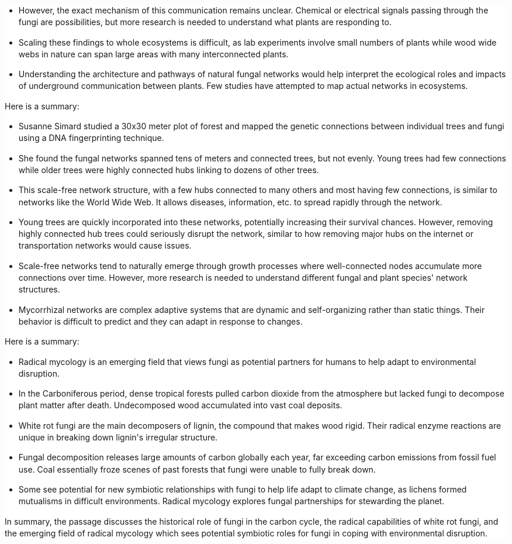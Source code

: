 - However, the exact mechanism of this communication remains unclear. Chemical or electrical signals passing through the fungi are possibilities, but more research is needed to understand what plants are responding to. 

- Scaling these findings to whole ecosystems is difficult, as lab experiments involve small numbers of plants while wood wide webs in nature can span large areas with many interconnected plants.

- Understanding the architecture and pathways of natural fungal networks would help interpret the ecological roles and impacts of underground communication between plants. Few studies have attempted to map actual networks in ecosystems.

 Here is a summary:

- Susanne Simard studied a 30x30 meter plot of forest and mapped the genetic connections between individual trees and fungi using a DNA fingerprinting technique. 

- She found the fungal networks spanned tens of meters and connected trees, but not evenly. Young trees had few connections while older trees were highly connected hubs linking to dozens of other trees. 

- This scale-free network structure, with a few hubs connected to many others and most having few connections, is similar to networks like the World Wide Web. It allows diseases, information, etc. to spread rapidly through the network.

- Young trees are quickly incorporated into these networks, potentially increasing their survival chances. However, removing highly connected hub trees could seriously disrupt the network, similar to how removing major hubs on the internet or transportation networks would cause issues. 

- Scale-free networks tend to naturally emerge through growth processes where well-connected nodes accumulate more connections over time. However, more research is needed to understand different fungal and plant species' network structures.

- Mycorrhizal networks are complex adaptive systems that are dynamic and self-organizing rather than static things. Their behavior is difficult to predict and they can adapt in response to changes.

 Here is a summary:

- Radical mycology is an emerging field that views fungi as potential partners for humans to help adapt to environmental disruption. 

- In the Carboniferous period, dense tropical forests pulled carbon dioxide from the atmosphere but lacked fungi to decompose plant matter after death. Undecomposed wood accumulated into vast coal deposits. 

- White rot fungi are the main decomposers of lignin, the compound that makes wood rigid. Their radical enzyme reactions are unique in breaking down lignin's irregular structure.

- Fungal decomposition releases large amounts of carbon globally each year, far exceeding carbon emissions from fossil fuel use. Coal essentially froze scenes of past forests that fungi were unable to fully break down.

- Some see potential for new symbiotic relationships with fungi to help life adapt to climate change, as lichens formed mutualisms in difficult environments. Radical mycology explores fungal partnerships for stewarding the planet.

In summary, the passage discusses the historical role of fungi in the carbon cycle, the radical capabilities of white rot fungi, and the emerging field of radical mycology which sees potential symbiotic roles for fungi in coping with environmental disruption.
